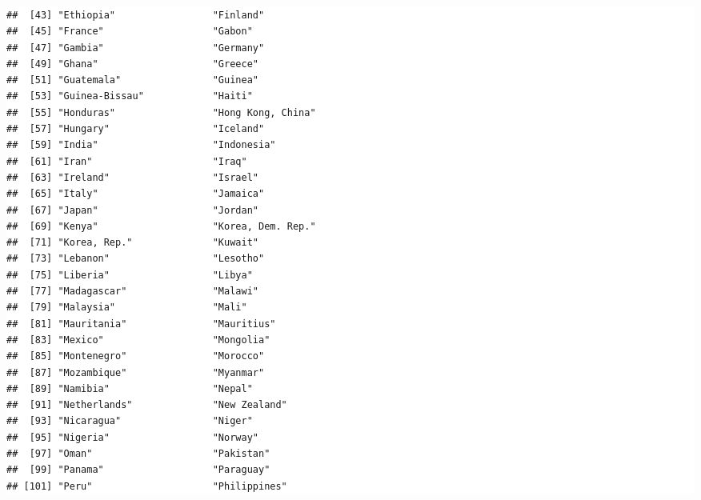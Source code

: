     ##  [43] "Ethiopia"                 "Finland"                 
    ##  [45] "France"                   "Gabon"                   
    ##  [47] "Gambia"                   "Germany"                 
    ##  [49] "Ghana"                    "Greece"                  
    ##  [51] "Guatemala"                "Guinea"                  
    ##  [53] "Guinea-Bissau"            "Haiti"                   
    ##  [55] "Honduras"                 "Hong Kong, China"        
    ##  [57] "Hungary"                  "Iceland"                 
    ##  [59] "India"                    "Indonesia"               
    ##  [61] "Iran"                     "Iraq"                    
    ##  [63] "Ireland"                  "Israel"                  
    ##  [65] "Italy"                    "Jamaica"                 
    ##  [67] "Japan"                    "Jordan"                  
    ##  [69] "Kenya"                    "Korea, Dem. Rep."        
    ##  [71] "Korea, Rep."              "Kuwait"                  
    ##  [73] "Lebanon"                  "Lesotho"                 
    ##  [75] "Liberia"                  "Libya"                   
    ##  [77] "Madagascar"               "Malawi"                  
    ##  [79] "Malaysia"                 "Mali"                    
    ##  [81] "Mauritania"               "Mauritius"               
    ##  [83] "Mexico"                   "Mongolia"                
    ##  [85] "Montenegro"               "Morocco"                 
    ##  [87] "Mozambique"               "Myanmar"                 
    ##  [89] "Namibia"                  "Nepal"                   
    ##  [91] "Netherlands"              "New Zealand"             
    ##  [93] "Nicaragua"                "Niger"                   
    ##  [95] "Nigeria"                  "Norway"                  
    ##  [97] "Oman"                     "Pakistan"                
    ##  [99] "Panama"                   "Paraguay"                
    ## [101] "Peru"                     "Philippines"             